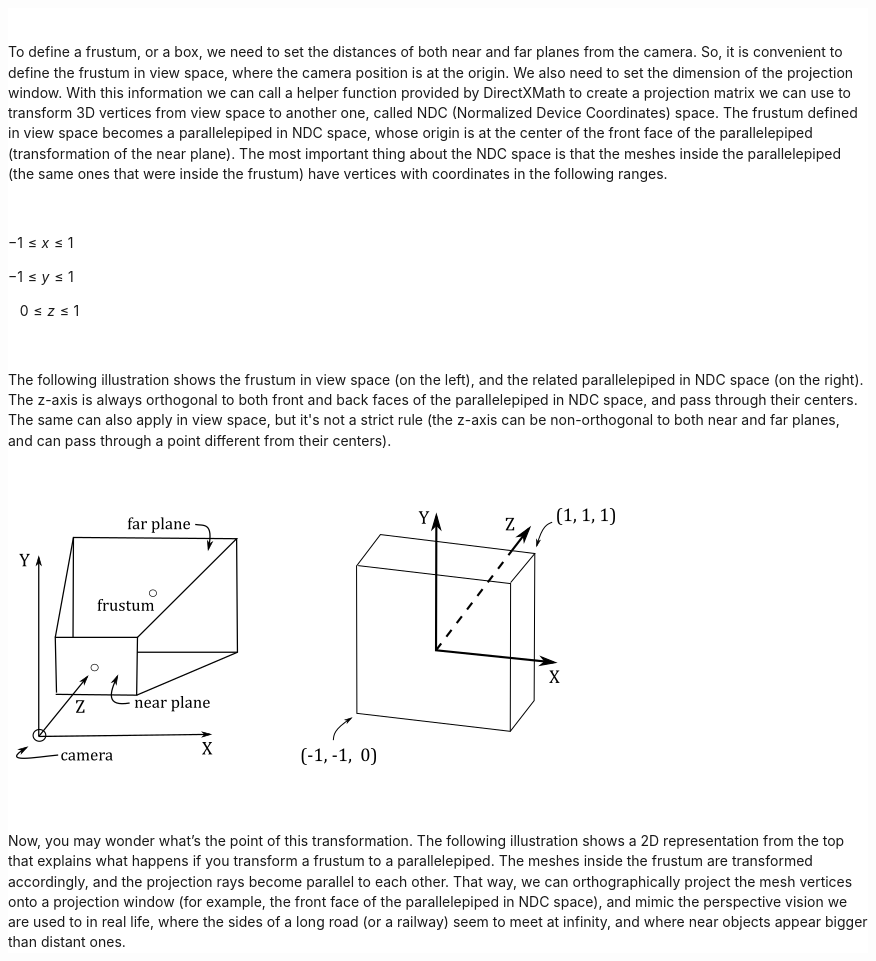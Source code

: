 <br>

To define a frustum, or a box, we need to set the distances of both near and far planes from the camera. So, it is convenient to define the frustum in view space, where the camera position is at the origin. We also need to set the dimension of the projection window. With this information we can call a helper function provided by DirectXMath to create a projection matrix we can use to transform 3D vertices from view space to another one, called NDC (Normalized Device Coordinates) space. The frustum defined in view space becomes a parallelepiped in NDC space, whose origin is at the center of the front face of the parallelepiped (transformation of the near plane). The most important thing about the NDC space is that the meshes inside the parallelepiped (the same ones that were inside the frustum) have vertices with coordinates in the following ranges.

<br>

$-1\le x\le 1$

$-1\le y\le 1$

$\ \ \ 0\le z\le 1$

<br>

The following illustration shows the frustum in view space (on the left), and the related parallelepiped in NDC space (on the right). The z-axis is always orthogonal to both front and back faces of the parallelepiped in NDC space, and pass through their centers. The same can also apply in view space, but it's not a strict rule (the z-axis can be non-orthogonal to both near and far planes, and can pass through a point different from their centers).

<br>

![Image](images/A/04/persp-ndc.png)

<br>

Now, you may wonder what’s the point of this transformation. The following illustration shows a 2D representation from the top that explains what happens if you transform a frustum to a parallelepiped. The meshes inside the frustum are transformed accordingly, and the projection rays become parallel to each other. That way, we can orthographically project the mesh vertices onto a projection window (for example, the front face of the parallelepiped in NDC space), and mimic the perspective vision we are used to in real life, where the sides of a long road (or a railway) seem to meet at infinity, and where near objects appear bigger than distant ones. 
